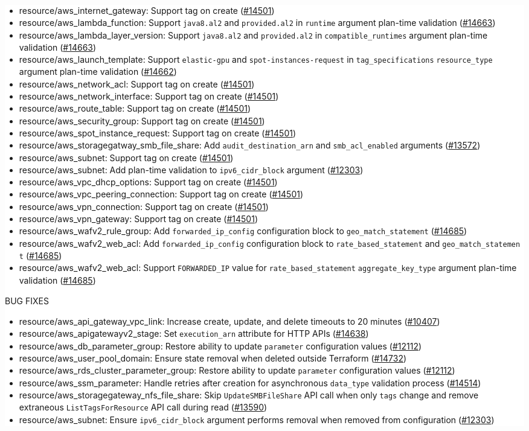 * resource/aws_internet_gateway: Support tag on create  ([#14501](https://github.com/terraform-providers/terraform-provider-aws/issues/14501))
* resource/aws_lambda_function: Support `java8.al2` and `provided.al2` in `runtime` argument plan-time validation ([#14663](https://github.com/terraform-providers/terraform-provider-aws/issues/14663))
* resource/aws_lambda_layer_version: Support `java8.al2` and `provided.al2` in `compatible_runtimes` argument plan-time validation ([#14663](https://github.com/terraform-providers/terraform-provider-aws/issues/14663))
* resource/aws_launch_template: Support `elastic-gpu` and `spot-instances-request` in `tag_specifications` `resource_type` argument plan-time validation ([#14662](https://github.com/terraform-providers/terraform-provider-aws/issues/14662))
* resource/aws_network_acl: Support tag on create  ([#14501](https://github.com/terraform-providers/terraform-provider-aws/issues/14501))
* resource/aws_network_interface: Support tag on create  ([#14501](https://github.com/terraform-providers/terraform-provider-aws/issues/14501))
* resource/aws_route_table: Support tag on create  ([#14501](https://github.com/terraform-providers/terraform-provider-aws/issues/14501))
* resource/aws_security_group: Support tag on create  ([#14501](https://github.com/terraform-providers/terraform-provider-aws/issues/14501))
* resource/aws_spot_instance_request: Support tag on create  ([#14501](https://github.com/terraform-providers/terraform-provider-aws/issues/14501))
* resource/aws_storagegatway_smb_file_share: Add `audit_destination_arn` and `smb_acl_enabled` arguments ([#13572](https://github.com/terraform-providers/terraform-provider-aws/issues/13572))
* resource/aws_subnet: Support tag on create  ([#14501](https://github.com/terraform-providers/terraform-provider-aws/issues/14501))
* resource/aws_subnet: Add plan-time validation to `ipv6_cidr_block` argument ([#12303](https://github.com/terraform-providers/terraform-provider-aws/issues/12303))
* resource/aws_vpc_dhcp_options: Support tag on create  ([#14501](https://github.com/terraform-providers/terraform-provider-aws/issues/14501))
* resource/aws_vpc_peering_connection: Support tag on create  ([#14501](https://github.com/terraform-providers/terraform-provider-aws/issues/14501))
* resource/aws_vpn_connection: Support tag on create  ([#14501](https://github.com/terraform-providers/terraform-provider-aws/issues/14501))
* resource/aws_vpn_gateway: Support tag on create  ([#14501](https://github.com/terraform-providers/terraform-provider-aws/issues/14501))
* resource/aws_wafv2_rule_group: Add `forwarded_ip_config` configuration block to `geo_match_statement` ([#14685](https://github.com/terraform-providers/terraform-provider-aws/issues/14685))
* resource/aws_wafv2_web_acl: Add `forwarded_ip_config` configuration block to `rate_based_statement` and `geo_match_statement` ([#14685](https://github.com/terraform-providers/terraform-provider-aws/issues/14685))
* resource/aws_wafv2_web_acl: Support `FORWARDED_IP` value for `rate_based_statement` `aggregate_key_type` argument plan-time validation ([#14685](https://github.com/terraform-providers/terraform-provider-aws/issues/14685))

BUG FIXES

* resource/aws_api_gateway_vpc_link: Increase create, update, and delete timeouts to 20 minutes ([#10407](https://github.com/terraform-providers/terraform-provider-aws/issues/10407))
* resource/aws_apigatewayv2_stage: Set `execution_arn` attribute for HTTP APIs ([#14638](https://github.com/terraform-providers/terraform-provider-aws/issues/14638))
* resource/aws_db_parameter_group: Restore ability to update `parameter` configuration values ([#12112](https://github.com/terraform-providers/terraform-provider-aws/issues/12112))
* resource/aws_user_pool_domain: Ensure state removal when deleted outside Terraform ([#14732](https://github.com/terraform-providers/terraform-provider-aws/issues/14732))
* resource/aws_rds_cluster_parameter_group: Restore ability to update `parameter` configuration values ([#12112](https://github.com/terraform-providers/terraform-provider-aws/issues/12112))
* resource/aws_ssm_parameter: Handle retries after creation for asynchronous `data_type` validation process ([#14514](https://github.com/terraform-providers/terraform-provider-aws/issues/14514))
* resource/aws_storagegateway_nfs_file_share: Skip `UpdateSMBFileShare` API call when only `tags` change and remove extraneous `ListTagsForResource` API call during read ([#13590](https://github.com/terraform-providers/terraform-provider-aws/issues/13590))
* resource/aws_subnet: Ensure `ipv6_cidr_block` argument performs removal when removed from configuration ([#12303](https://github.com/terraform-providers/terraform-provider-aws/issues/12303))
